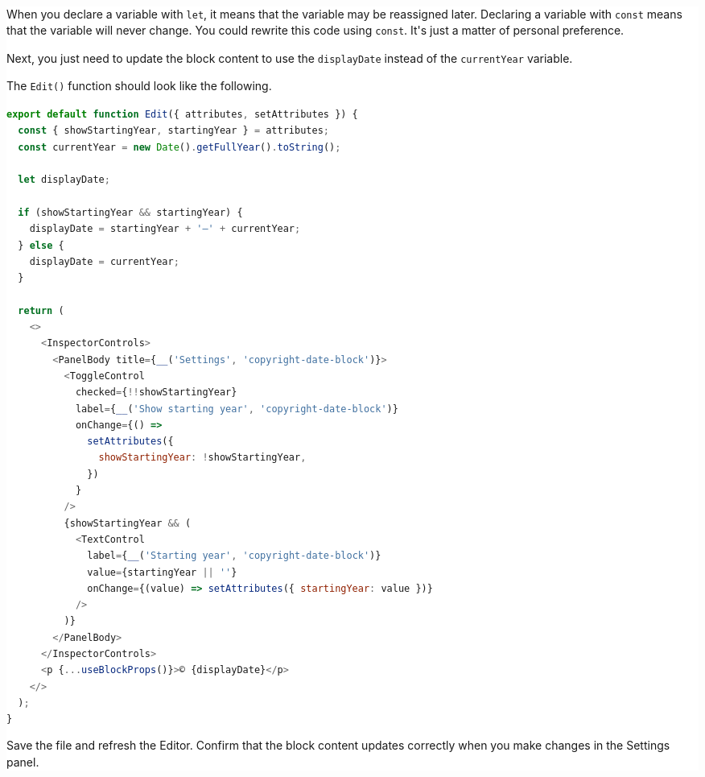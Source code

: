 <div class="callout callout-tip">
 When you declare a variable with <code>let</code>, it means that the variable may be reassigned later. Declaring a variable with <code>const</code> means that the variable will never change. You could rewrite this code using <code>const</code>. It's just a matter of personal preference.
</div>

Next, you just need to update the block content to use the `displayDate` instead of the `currentYear` variable.

The `Edit()` function should look like the following.

```js
export default function Edit({ attributes, setAttributes }) {
  const { showStartingYear, startingYear } = attributes;
  const currentYear = new Date().getFullYear().toString();

  let displayDate;

  if (showStartingYear && startingYear) {
    displayDate = startingYear + '–' + currentYear;
  } else {
    displayDate = currentYear;
  }

  return (
    <>
      <InspectorControls>
        <PanelBody title={__('Settings', 'copyright-date-block')}>
          <ToggleControl
            checked={!!showStartingYear}
            label={__('Show starting year', 'copyright-date-block')}
            onChange={() =>
              setAttributes({
                showStartingYear: !showStartingYear,
              })
            }
          />
          {showStartingYear && (
            <TextControl
              label={__('Starting year', 'copyright-date-block')}
              value={startingYear || ''}
              onChange={(value) => setAttributes({ startingYear: value })}
            />
          )}
        </PanelBody>
      </InspectorControls>
      <p {...useBlockProps()}>© {displayDate}</p>
    </>
  );
}
```

Save the file and refresh the Editor. Confirm that the block content updates correctly when you make changes in the Settings panel.
